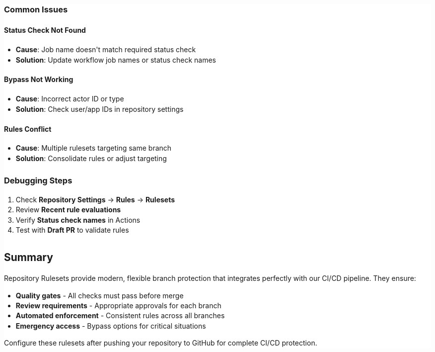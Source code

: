 ### Common Issues

#### Status Check Not Found
- **Cause**: Job name doesn't match required status check
- **Solution**: Update workflow job names or status check names

#### Bypass Not Working
- **Cause**: Incorrect actor ID or type
- **Solution**: Check user/app IDs in repository settings

#### Rules Conflict
- **Cause**: Multiple rulesets targeting same branch
- **Solution**: Consolidate rules or adjust targeting

### Debugging Steps
1. Check **Repository Settings** → **Rules** → **Rulesets**
2. Review **Recent rule evaluations**
3. Verify **Status check names** in Actions
4. Test with **Draft PR** to validate rules

## Summary

Repository Rulesets provide modern, flexible branch protection that integrates perfectly with our CI/CD pipeline. They ensure:

- **Quality gates** - All checks must pass before merge
- **Review requirements** - Appropriate approvals for each branch
- **Automated enforcement** - Consistent rules across all branches
- **Emergency access** - Bypass options for critical situations

Configure these rulesets after pushing your repository to GitHub for complete CI/CD protection.